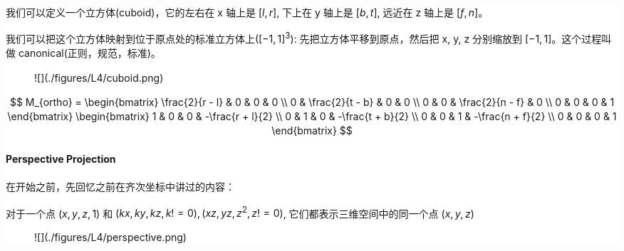 我们可以定义一个立方体(cuboid)，它的左右在 x 轴上是 $[l, r]$, 下上在 y 轴上是 $[b, t]$, 远近在 z 轴上是 $[f, n]$。

我们可以把这个立方体映射到位于原点处的标准立方体上($[-1, 1]^{3}$): 先把立方体平移到原点，然后把 x, y, z 分别缩放到 $[-1, 1]$。这个过程叫做 canonical(正则，规范，标准)。

<figure markdown="span">
![](./figures/L4/cuboid.png)
</figure>

$$
M_{ortho} = 
\begin{bmatrix}
\frac{2}{r - l} & 0 & 0 & 0 \\
0 & \frac{2}{t - b} & 0 & 0 \\
0 & 0 & \frac{2}{n - f} & 0 \\
0 & 0 & 0 & 1
\end{bmatrix}
\begin{bmatrix}
1 & 0 & 0 & -\frac{r + l}{2} \\
0 & 1 & 0 & -\frac{t + b}{2} \\
0 & 0 & 1 & -\frac{n + f}{2} \\
0 & 0 & 0 & 1
\end{bmatrix}
$$

#### **Perspective Projection**

在开始之前，先回忆之前在齐次坐标中讲过的内容：

对于一个点 $(x, y, z, 1)$ 和 $(kx, ky, kz, k != 0), (xz, yz, z^2, z != 0)$, 它们都表示三维空间中的同一个点 $(x, y, z)$

<figure markdown="span">
![](./figures/L4/perspective.png)
</figure>
